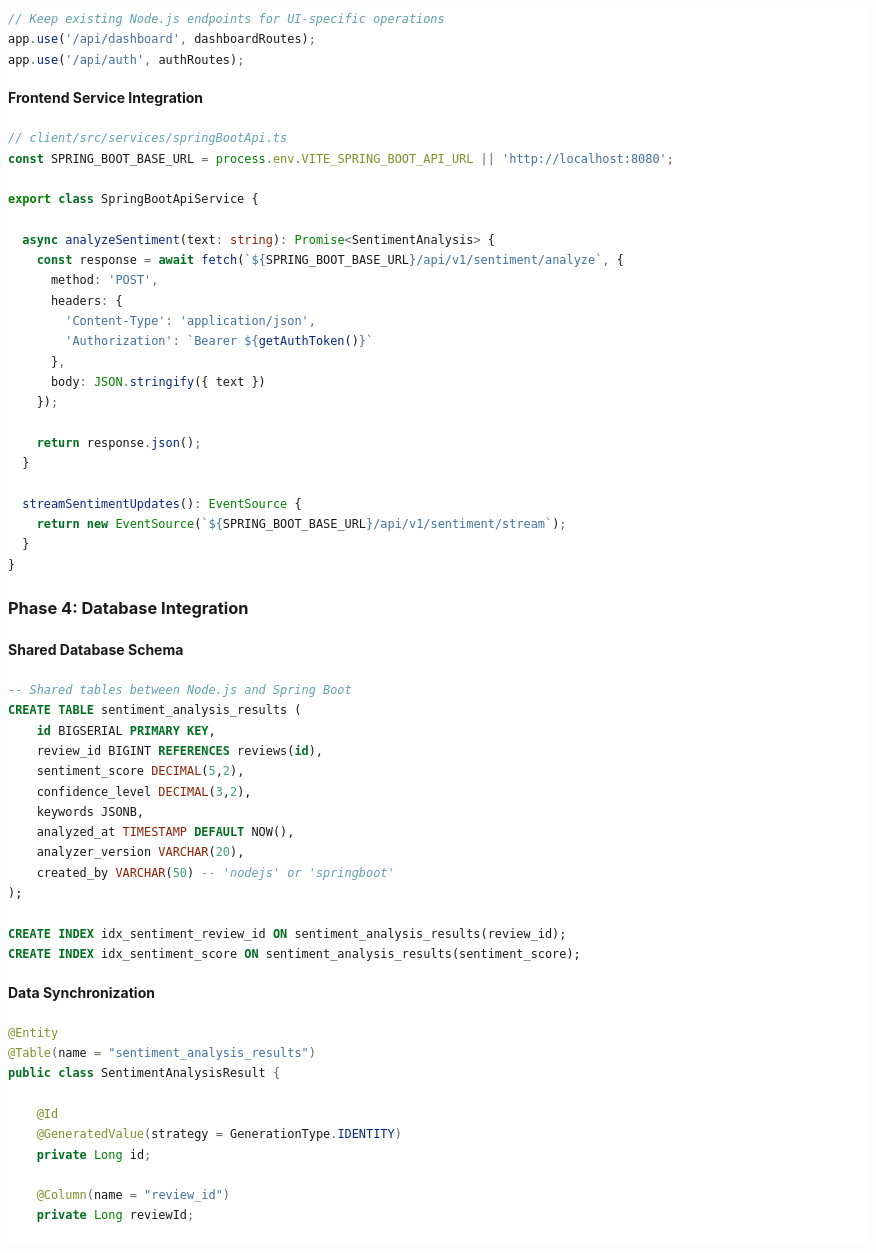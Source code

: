 ```javascript
// Keep existing Node.js endpoints for UI-specific operations
app.use('/api/dashboard', dashboardRoutes);
app.use('/api/auth', authRoutes);
```

#### Frontend Service Integration
```typescript
// client/src/services/springBootApi.ts
const SPRING_BOOT_BASE_URL = process.env.VITE_SPRING_BOOT_API_URL || 'http://localhost:8080';

export class SpringBootApiService {
  
  async analyzeSentiment(text: string): Promise<SentimentAnalysis> {
    const response = await fetch(`${SPRING_BOOT_BASE_URL}/api/v1/sentiment/analyze`, {
      method: 'POST',
      headers: {
        'Content-Type': 'application/json',
        'Authorization': `Bearer ${getAuthToken()}`
      },
      body: JSON.stringify({ text })
    });
    
    return response.json();
  }
  
  streamSentimentUpdates(): EventSource {
    return new EventSource(`${SPRING_BOOT_BASE_URL}/api/v1/sentiment/stream`);
  }
}
```

### Phase 4: Database Integration

#### Shared Database Schema
```sql
-- Shared tables between Node.js and Spring Boot
CREATE TABLE sentiment_analysis_results (
    id BIGSERIAL PRIMARY KEY,
    review_id BIGINT REFERENCES reviews(id),
    sentiment_score DECIMAL(5,2),
    confidence_level DECIMAL(3,2),
    keywords JSONB,
    analyzed_at TIMESTAMP DEFAULT NOW(),
    analyzer_version VARCHAR(20),
    created_by VARCHAR(50) -- 'nodejs' or 'springboot'
);

CREATE INDEX idx_sentiment_review_id ON sentiment_analysis_results(review_id);
CREATE INDEX idx_sentiment_score ON sentiment_analysis_results(sentiment_score);
```

#### Data Synchronization
```java
@Entity
@Table(name = "sentiment_analysis_results")
public class SentimentAnalysisResult {
    
    @Id
    @GeneratedValue(strategy = GenerationType.IDENTITY)
    private Long id;
    
    @Column(name = "review_id")
    private Long reviewId;
    
```